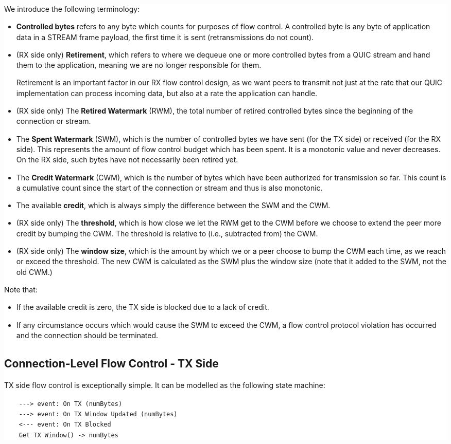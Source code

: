 We introduce the following terminology:

- **Controlled bytes** refers to any byte which counts for purposes of flow
  control. A controlled byte is any byte of application data in a STREAM frame
  payload, the first time it is sent (retransmissions do not count).

- (RX side only) **Retirement**, which refers to where we dequeue one or more
  controlled bytes from a QUIC stream and hand them to the application, meaning
  we are no longer responsible for them.

  Retirement is an important factor in our RX flow control design, as we want
  peers to transmit not just at the rate that our QUIC implementation can
  process incoming data, but also at a rate the application can handle.

- (RX side only) The **Retired Watermark** (RWM), the total number of retired
  controlled bytes since the beginning of the connection or stream.

- The **Spent Watermark** (SWM), which is the number of controlled bytes we have
  sent (for the TX side) or received (for the RX side). This represents the
  amount of flow control budget which has been spent. It is a monotonic value
  and never decreases. On the RX side, such bytes have not necessarily been
  retired yet.

- The **Credit Watermark** (CWM), which is the number of bytes which have
  been authorized for transmission so far. This count is a cumulative count
  since the start of the connection or stream and thus is also monotonic.

- The available **credit**, which is always simply the difference between
  the SWM and the CWM.

- (RX side only) The **threshold**, which is how close we let the RWM
  get to the CWM before we choose to extend the peer more credit by bumping the
  CWM. The threshold is relative to (i.e., subtracted from) the CWM.

- (RX side only) The **window size**, which is the amount by which we or a peer
  choose to bump the CWM each time, as we reach or exceed the threshold. The new
  CWM is calculated as the SWM plus the window size (note that it added to the
  SWM, not the old CWM.)

Note that:

- If the available credit is zero, the TX side is blocked due to a lack of
  credit.

- If any circumstance occurs which would cause the SWM to exceed the CWM,
  a flow control protocol violation has occurred and the connection
  should be terminated.

Connection-Level Flow Control - TX Side
---------------------------------------

TX side flow control is exceptionally simple. It can be modelled as the
following state machine:

        ---> event: On TX (numBytes)
        ---> event: On TX Window Updated (numBytes)
        <--- event: On TX Blocked
        Get TX Window() -> numBytes
